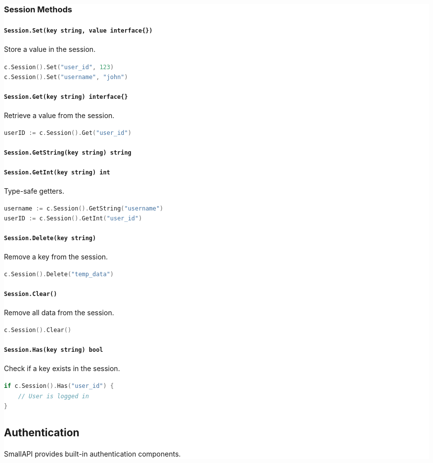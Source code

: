### Session Methods

#### `Session.Set(key string, value interface{})`

Store a value in the session.

```go
c.Session().Set("user_id", 123)
c.Session().Set("username", "john")
```

#### `Session.Get(key string) interface{}`

Retrieve a value from the session.

```go
userID := c.Session().Get("user_id")
```

#### `Session.GetString(key string) string`
#### `Session.GetInt(key string) int`

Type-safe getters.

```go
username := c.Session().GetString("username")
userID := c.Session().GetInt("user_id")
```

#### `Session.Delete(key string)`

Remove a key from the session.

```go
c.Session().Delete("temp_data")
```

#### `Session.Clear()`

Remove all data from the session.

```go
c.Session().Clear()
```

#### `Session.Has(key string) bool`

Check if a key exists in the session.

```go
if c.Session().Has("user_id") {
    // User is logged in
}
```

## Authentication

SmallAPI provides built-in authentication components.
